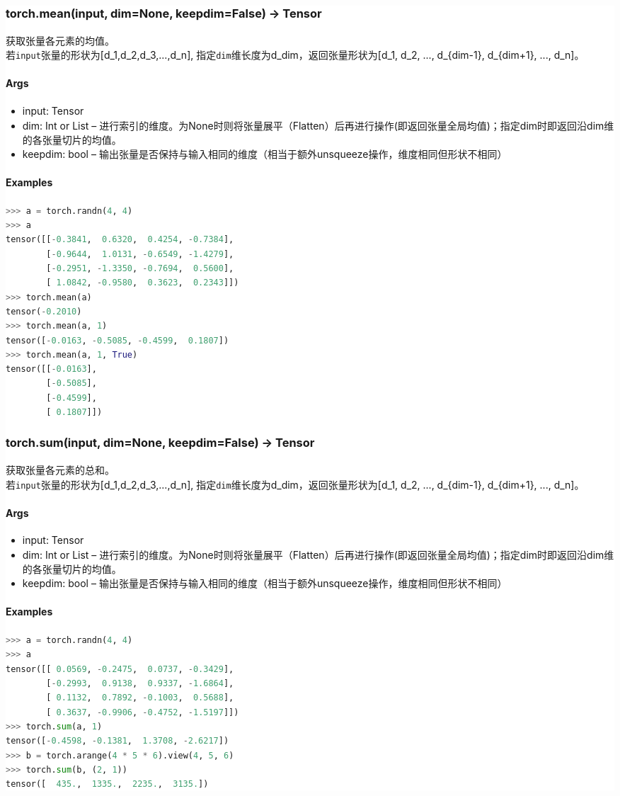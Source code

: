 

### torch.mean(input, dim=None, keepdim=False) -> Tensor
获取张量各元素的均值。  
若`input`张量的形状为[d_1,d_2,d_3,...,d_n], 指定`dim`维长度为d_dim，返回张量形状为[d_1, d_2, ..., d_{dim-1}, d_{dim+1}, ..., d_n]。  
#### Args
- input: Tensor  
- dim: Int or List – 进行索引的维度。为None时则将张量展平（Flatten）后再进行操作(即返回张量全局均值)；指定dim时即返回沿dim维的各张量切片的均值。    
- keepdim: bool – 输出张量是否保持与输入相同的维度（相当于额外unsqueeze操作，维度相同但形状不相同）
#### Examples
```python
>>> a = torch.randn(4, 4)
>>> a
tensor([[-0.3841,  0.6320,  0.4254, -0.7384],
        [-0.9644,  1.0131, -0.6549, -1.4279],
        [-0.2951, -1.3350, -0.7694,  0.5600],
        [ 1.0842, -0.9580,  0.3623,  0.2343]])
>>> torch.mean(a)
tensor(-0.2010)
>>> torch.mean(a, 1)
tensor([-0.0163, -0.5085, -0.4599,  0.1807])
>>> torch.mean(a, 1, True)
tensor([[-0.0163],
        [-0.5085],
        [-0.4599],
        [ 0.1807]])
```

### torch.sum(input, dim=None, keepdim=False) -> Tensor
获取张量各元素的总和。    
若`input`张量的形状为[d_1,d_2,d_3,...,d_n], 指定`dim`维长度为d_dim，返回张量形状为[d_1, d_2, ..., d_{dim-1}, d_{dim+1}, ..., d_n]。    
#### Args
- input: Tensor    
- dim: Int or List – 进行索引的维度。为None时则将张量展平（Flatten）后再进行操作(即返回张量全局均值)；指定dim时即返回沿dim维的各张量切片的均值。      
- keepdim: bool – 输出张量是否保持与输入相同的维度（相当于额外unsqueeze操作，维度相同但形状不相同）  
#### Examples
```python
>>> a = torch.randn(4, 4)
>>> a
tensor([[ 0.0569, -0.2475,  0.0737, -0.3429],
        [-0.2993,  0.9138,  0.9337, -1.6864],
        [ 0.1132,  0.7892, -0.1003,  0.5688],
        [ 0.3637, -0.9906, -0.4752, -1.5197]])
>>> torch.sum(a, 1)
tensor([-0.4598, -0.1381,  1.3708, -2.6217])
>>> b = torch.arange(4 * 5 * 6).view(4, 5, 6)
>>> torch.sum(b, (2, 1))
tensor([  435.,  1335.,  2235.,  3135.])
```
